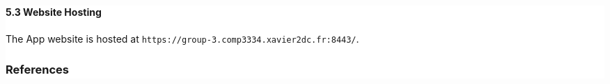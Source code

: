 
#### 5.3 Website Hosting

The App website is hosted at `https://group-3.comp3334.xavier2dc.fr:8443/`.


<div style="page-break-after: always;"></div>

### References

[^Pwned]: Pfoy, “GitHub - pfoy/Bad-Passwords-and-the-NIST-Guidelines: Check what passwords fail to conform to the National Institute of Standards and Technology password guidelines.,” *GitHub*. https://github.com/pfoy/Bad-Passwords-and-the-NIST-Guidelines

[^ssl_gen]: A. King, “Mozilla SSL Configuration Generator.” https://ssl-config.mozilla.org/#server=nginx&version=1.25.4&config=modern&openssl=3.0.11&guideline=5.7

[^ssl_cmd]: OpenSSL Foundation, Inc., “/docs/man1.1.1/man3/SSL_CONF_cmd.html.” https://www.openssl.org/docs/man1.1.1/man3/SSL_CONF_cmd.html

[^togglePassword]: GfG, “How to toggle password visibility in forms using Bootstrap-icons ?,” *GeeksforGeeks*, May 05, 2023. https://www.geeksforgeeks.org/how-to-toggle-password-visibility-in-forms-using-bootstrap-icons/


[^WebCrypto_API]: “Web Crypto API - Web APIs | MDN,” *MDN Web Docs*, Mar. 06, 2024. https://developer.mozilla.org/en-US/docs/Web/API/Web_Crypto_API

[^recap]: “reCAPTCHA v2,” *Google for Developers*. https://developers.google.com/recaptcha/docs/display

[^flask_session]: “Configuration - Flask-Session 0.8.0 documentation.” https://flask-session.readthedocs.io/en/latest/config.html

[^pytop]: “PyOTP - the Python One-Time Password Library,” *PyOTP*. https://pyauth.github.io/pyotp/